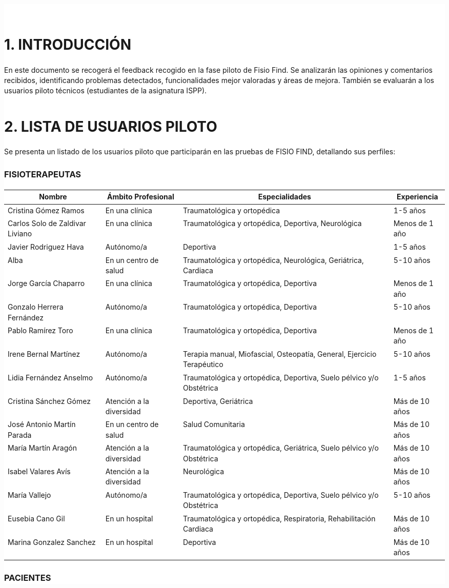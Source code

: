 

<br>


# 1. INTRODUCCIÓN

En este documento se recogerá el feedback recogido en la fase piloto de Fisio Find. Se analizarán las opiniones y comentarios recibidos, identificando problemas detectados, funcionalidades mejor valoradas y áreas de mejora. También se evaluarán a los usuarios piloto técnicos (estudiantes de la asignatura ISPP).

# 2. LISTA DE USUARIOS PILOTO

Se presenta un listado de los usuarios piloto que participarán en las pruebas de FISIO FIND, detallando sus perfiles:


### FISIOTERAPEUTAS

| Nombre                          | Ámbito Profesional       | Especialidades                                                         | Experiencia    |
| ------------------------------- | ------------------------ | ---------------------------------------------------------------------- | -------------- |
| Cristina Gómez Ramos            | En una clínica           | Traumatológica y ortopédica                                            | 1-5 años       |
| Carlos Solo de Zaldivar Liviano | En una clínica           | Traumatológica y ortopédica, Deportiva, Neurológica                    | Menos de 1 año |
| Javier Rodriguez Hava           | Autónomo/a               | Deportiva                                                              | 1-5 años       |
| Alba                            | En un centro de salud    | Traumatológica y ortopédica, Neurológica, Geriátrica, Cardiaca         | 5-10 años      |
| Jorge García Chaparro           | En una clínica           | Traumatológica y ortopédica, Deportiva                                 | Menos de 1 año |
| Gonzalo Herrera Fernández       | Autónomo/a               | Traumatológica y ortopédica, Deportiva                                 | 5-10 años      |
| Pablo Ramírez Toro              | En una clínica           | Traumatológica y ortopédica, Deportiva                                 | Menos de 1 año |
| Irene Bernal Martínez           | Autónomo/a               | Terapia manual, Miofascial, Osteopatía, General, Ejercicio Terapéutico | 5-10 años      |
| Lidia Fernández Anselmo         | Autónomo/a               | Traumatológica y ortopédica, Deportiva, Suelo pélvico y/o Obstétrica   | 1-5 años       |
| Cristina Sánchez Gómez          | Atención a la diversidad | Deportiva, Geriátrica                                                  | Más de 10 años |
| José Antonio Martín Parada      | En un centro de salud    | Salud Comunitaria                                                      | Más de 10 años |
| María Martín Aragón             | Atención a la diversidad | Traumatológica y ortopédica, Geriátrica, Suelo pélvico y/o Obstétrica  | Más de 10 años |
| Isabel Valares Avís             | Atención a la diversidad | Neurológica                                                            | Más de 10 años |
| María Vallejo                   | Autónomo/a               | Traumatológica y ortopédica, Deportiva, Suelo pélvico y/o Obstétrica   | 5-10 años      |
| Eusebia Cano Gil                | En un hospital           | Traumatológica y ortopédica, Respiratoria, Rehabilitación Cardiaca     | Más de 10 años |
| Marina Gonzalez Sanchez         | En un hospital           | Deportiva                                                              | Más de 10 años |


### PACIENTES
